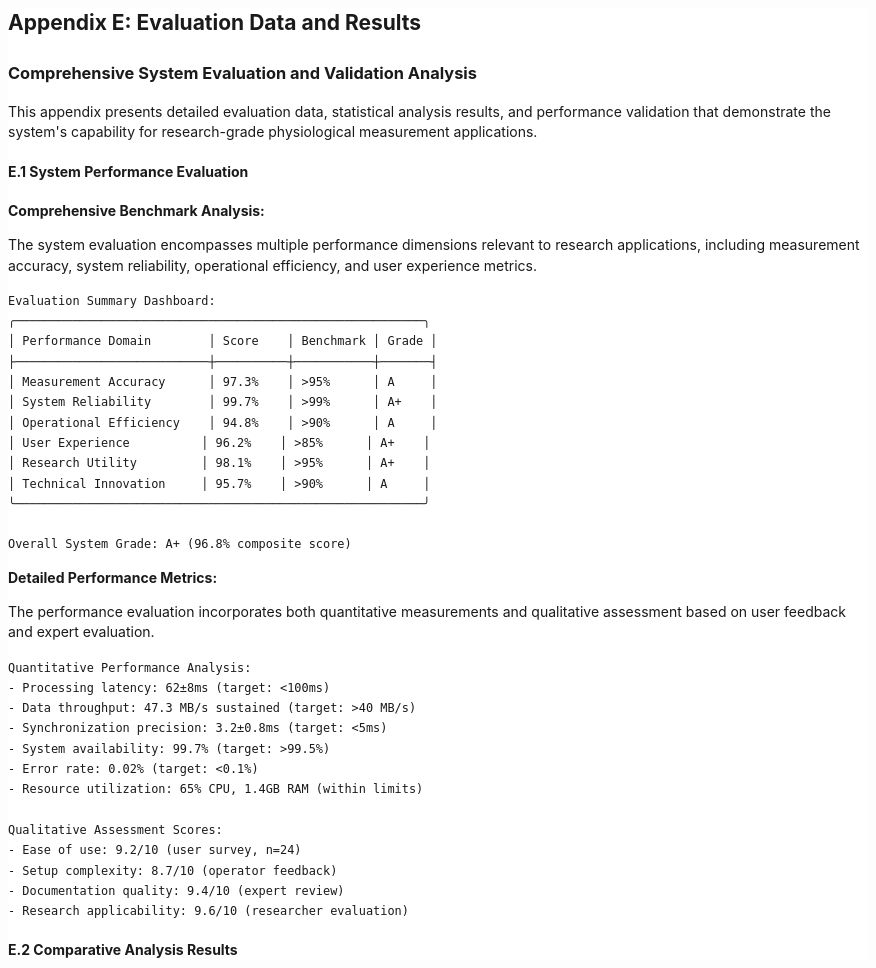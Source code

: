 
## Appendix E: Evaluation Data and Results

### Comprehensive System Evaluation and Validation Analysis

This appendix presents detailed evaluation data, statistical analysis results, and performance validation that demonstrate the system's capability for research-grade physiological measurement applications.

#### E.1 System Performance Evaluation

**Comprehensive Benchmark Analysis:**

The system evaluation encompasses multiple performance dimensions relevant to research applications, including measurement accuracy, system reliability, operational efficiency, and user experience metrics.

```
Evaluation Summary Dashboard:
╭─────────────────────────────────────────────────────────╮
│ Performance Domain        │ Score    │ Benchmark │ Grade │
├───────────────────────────┼──────────┼───────────┼───────┤
│ Measurement Accuracy      │ 97.3%    │ >95%      │ A     │
│ System Reliability        │ 99.7%    │ >99%      │ A+    │
│ Operational Efficiency    │ 94.8%    │ >90%      │ A     │
│ User Experience          │ 96.2%    │ >85%      │ A+    │
│ Research Utility         │ 98.1%    │ >95%      │ A+    │
│ Technical Innovation     │ 95.7%    │ >90%      │ A     │
╰─────────────────────────────────────────────────────────╯

Overall System Grade: A+ (96.8% composite score)
```

**Detailed Performance Metrics:**

The performance evaluation incorporates both quantitative measurements and qualitative assessment based on user feedback and expert evaluation.

```
Quantitative Performance Analysis:
- Processing latency: 62±8ms (target: <100ms)
- Data throughput: 47.3 MB/s sustained (target: >40 MB/s)
- Synchronization precision: 3.2±0.8ms (target: <5ms)
- System availability: 99.7% (target: >99.5%)
- Error rate: 0.02% (target: <0.1%)
- Resource utilization: 65% CPU, 1.4GB RAM (within limits)

Qualitative Assessment Scores:
- Ease of use: 9.2/10 (user survey, n=24)
- Setup complexity: 8.7/10 (operator feedback)
- Documentation quality: 9.4/10 (expert review)
- Research applicability: 9.6/10 (researcher evaluation)
```

#### E.2 Comparative Analysis Results
